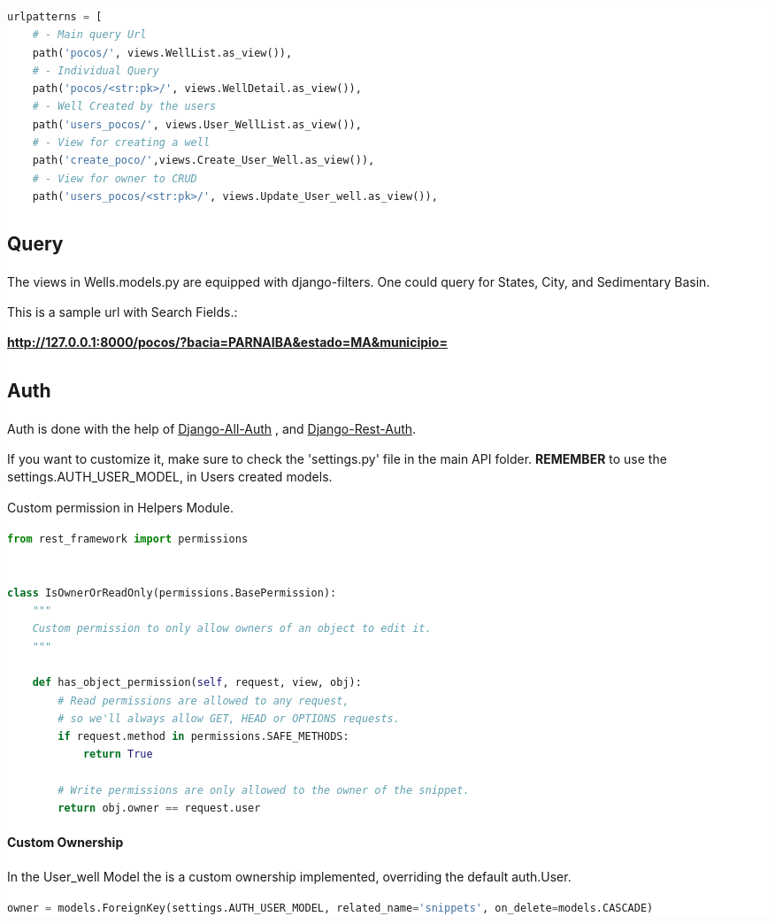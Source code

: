 ```py
urlpatterns = [
    # - Main query Url
    path('pocos/', views.WellList.as_view()),
    # - Individual Query
    path('pocos/<str:pk>/', views.WellDetail.as_view()),
    # - Well Created by the users
    path('users_pocos/', views.User_WellList.as_view()),
    # - View for creating a well
    path('create_poco/',views.Create_User_Well.as_view()),
    # - View for owner to CRUD
    path('users_pocos/<str:pk>/', views.Update_User_well.as_view()),
```
## Query

The views in Wells.models.py are equipped with django-filters.
One could query for States, City, and Sedimentary Basin.

This is a sample url with Search Fields.:

**http://127.0.0.1:8000/pocos/?bacia=PARNAIBA&estado=MA&municipio=**

## Auth


Auth is done with the help of [Django-All-Auth](https://django-allauth.readthedocs.io/en/latest/index.html) , 
and [Django-Rest-Auth](https://django-rest-auth.readthedocs.io/en/latest/index.html). 

If you want to customize it, make sure to check the 'settings.py' file in the main API folder.
**REMEMBER** to use the settings.AUTH_USER_MODEL, in Users created models.

Custom permission in Helpers Module.

```py
from rest_framework import permissions


class IsOwnerOrReadOnly(permissions.BasePermission):
    """
    Custom permission to only allow owners of an object to edit it.
    """

    def has_object_permission(self, request, view, obj):
        # Read permissions are allowed to any request,
        # so we'll always allow GET, HEAD or OPTIONS requests.
        if request.method in permissions.SAFE_METHODS:
            return True

        # Write permissions are only allowed to the owner of the snippet.
        return obj.owner == request.user
```
#### Custom Ownership
In the User_well Model the is a custom ownership implemented, overriding the default auth.User.

```py
owner = models.ForeignKey(settings.AUTH_USER_MODEL, related_name='snippets', on_delete=models.CASCADE)
```
